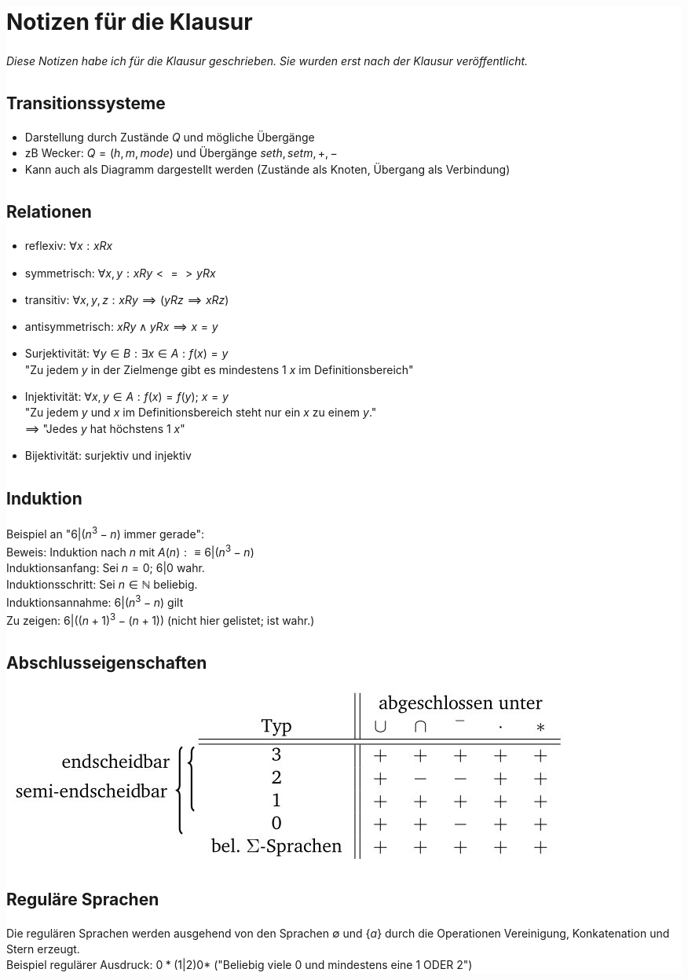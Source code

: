 # Notizen für die Klausur
*Diese Notizen habe ich für die Klausur geschrieben.*
*Sie wurden erst nach der Klausur veröffentlicht.*

## Transitionssysteme
- Darstellung durch Zustände $Q$ und mögliche Übergänge
- zB Wecker: $Q = (h, m, mode)$ und Übergänge $seth, setm, +, -$
- Kann auch als Diagramm dargestellt werden
  (Zustände als Knoten, Übergang als Verbindung)

## Relationen
- reflexiv: $\forall x: x R x$  
- symmetrisch: $\forall x,y: x R y <=> y R x$  
- transitiv: $\forall x,y,z: x R y \implies (y R z \implies x R z)$   
- antisymmetrisch: $x R y \land y R x \implies x = y$

- Surjektivität: $\forall y \in B: \exists x \in A: f(x) = y$  
  "Zu jedem $y$ in der Zielmenge gibt es mindestens 1 $x$ im Definitionsbereich"
- Injektivität: $\forall x,y \in A: f(x) = f(y)$; $x = y$  
  "Zu jedem $y$ und $x$ im Definitionsbereich steht nur ein $x$ zu einem $y$."  
  $\implies$ "Jedes $y$ hat höchstens 1 $x$"
- Bijektivität: surjektiv und injektiv

## Induktion
Beispiel an "$6|(n^3 - n)$ immer gerade":  
Beweis: Induktion nach $n$ mit $A(n) :\equiv 6|(n^3 - n)$  
Induktionsanfang: Sei $n = 0$; $6|0$ wahr.  
Induktionsschritt: Sei $n \in \mathbb{N}$ beliebig.  
Induktionsannahme: $6|(n^3-n)$ gilt  
Zu zeigen: $6|((n + 1)^3 - (n + 1))$ (nicht hier gelistet; ist wahr.)


## Abschlusseigenschaften
![](./exam/eigen.jpg)


## Reguläre Sprachen
Die regulären Sprachen werden ausgehend von den Sprachen $\emptyset$ und $\{a\}$
durch die Operationen Vereinigung, Konkatenation und Stern erzeugt.  
Beispiel regulärer Ausdruck: $0*(1|2)0*$
("Beliebig viele 0 und mindestens eine 1 ODER 2")
